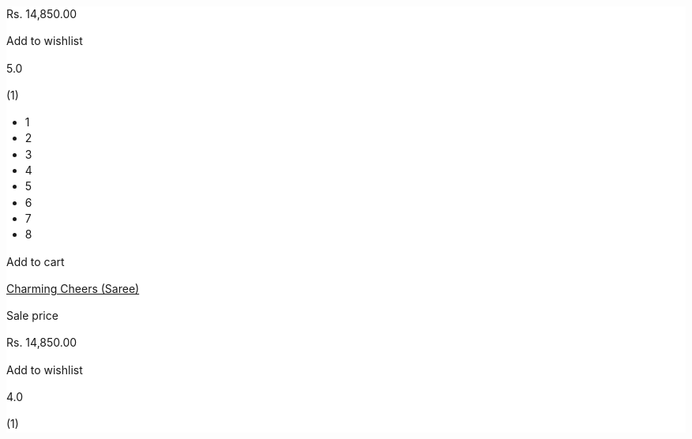 Rs. 14,850.00

Add to wishlist

5.0

(1)

[](/products/charming-cheers)

[](/products/charming-cheers)

[](/products/charming-cheers)

[](/products/charming-cheers)

[](/products/charming-cheers)

[](/products/charming-cheers)

[](/products/charming-cheers)

[](/products/charming-cheers)

[](/products/charming-cheers)

- 1
- 2
- 3
- 4
- 5
- 6
- 7
- 8

Add to cart

[Charming Cheers (Saree)](/products/charming-cheers)

Sale price

Rs. 14,850.00

Add to wishlist

4.0

(1)

[](/products/forever-yours)

[](/products/forever-yours)

[](/products/forever-yours)

[](/products/forever-yours)

[](/products/forever-yours)

[](/products/forever-yours)

[](/products/forever-yours)

[](/products/forever-yours)
